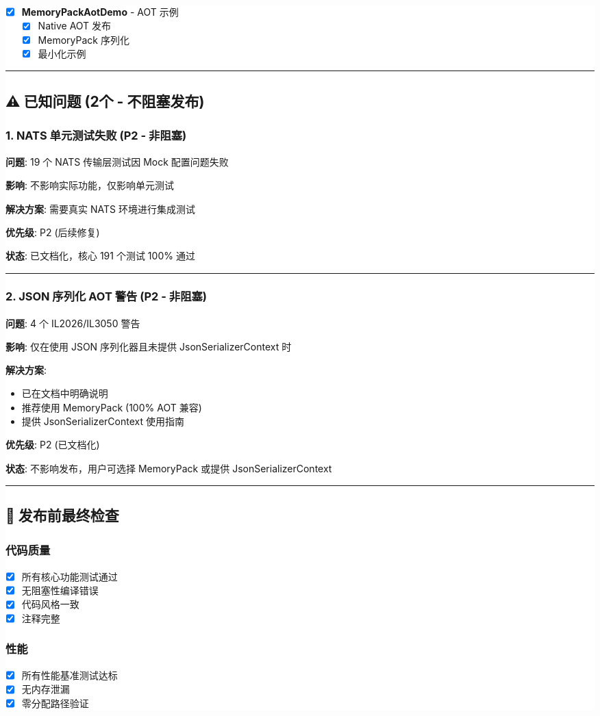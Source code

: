 - [x] **MemoryPackAotDemo** - AOT 示例
  - [x] Native AOT 发布
  - [x] MemoryPack 序列化
  - [x] 最小化示例

---

## ⚠️ 已知问题 (2个 - 不阻塞发布)

### 1. NATS 单元测试失败 (P2 - 非阻塞)

**问题**: 19 个 NATS 传输层测试因 Mock 配置问题失败

**影响**: 不影响实际功能，仅影响单元测试

**解决方案**: 需要真实 NATS 环境进行集成测试

**优先级**: P2 (后续修复)

**状态**: 已文档化，核心 191 个测试 100% 通过

---

### 2. JSON 序列化 AOT 警告 (P2 - 非阻塞)

**问题**: 4 个 IL2026/IL3050 警告

**影响**: 仅在使用 JSON 序列化器且未提供 JsonSerializerContext 时

**解决方案**:
- 已在文档中明确说明
- 推荐使用 MemoryPack (100% AOT 兼容)
- 提供 JsonSerializerContext 使用指南

**优先级**: P2 (已文档化)

**状态**: 不影响发布，用户可选择 MemoryPack 或提供 JsonSerializerContext

---

## 🎯 发布前最终检查

### 代码质量

- [x] 所有核心功能测试通过
- [x] 无阻塞性编译错误
- [x] 代码风格一致
- [x] 注释完整

### 性能

- [x] 所有性能基准测试达标
- [x] 无内存泄漏
- [x] 零分配路径验证
